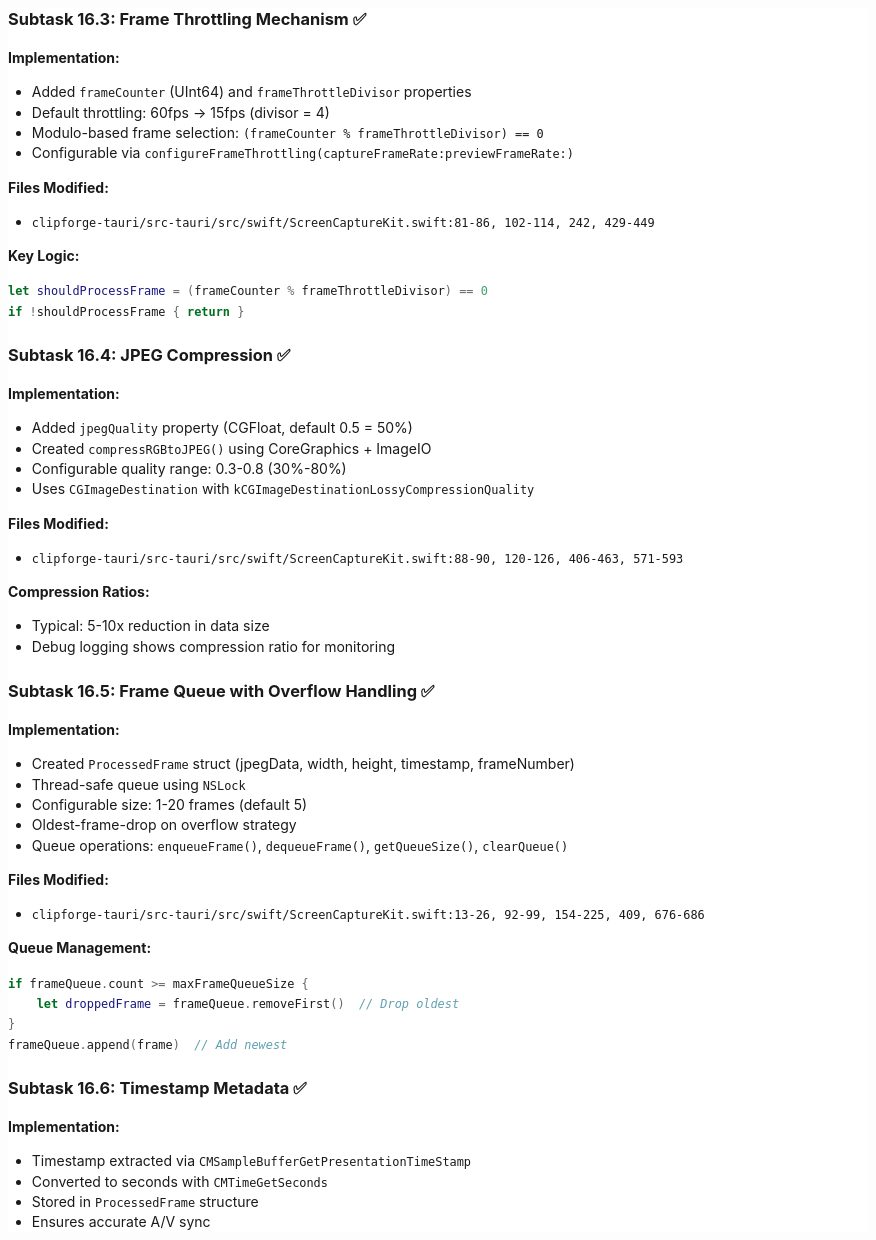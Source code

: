 ### Subtask 16.3: Frame Throttling Mechanism ✅

**Implementation:**
- Added `frameCounter` (UInt64) and `frameThrottleDivisor` properties
- Default throttling: 60fps → 15fps (divisor = 4)
- Modulo-based frame selection: `(frameCounter % frameThrottleDivisor) == 0`
- Configurable via `configureFrameThrottling(captureFrameRate:previewFrameRate:)`

**Files Modified:**
- `clipforge-tauri/src-tauri/src/swift/ScreenCaptureKit.swift:81-86, 102-114, 242, 429-449`

**Key Logic:**
```swift
let shouldProcessFrame = (frameCounter % frameThrottleDivisor) == 0
if !shouldProcessFrame { return }
```

### Subtask 16.4: JPEG Compression ✅

**Implementation:**
- Added `jpegQuality` property (CGFloat, default 0.5 = 50%)
- Created `compressRGBtoJPEG()` using CoreGraphics + ImageIO
- Configurable quality range: 0.3-0.8 (30%-80%)
- Uses `CGImageDestination` with `kCGImageDestinationLossyCompressionQuality`

**Files Modified:**
- `clipforge-tauri/src-tauri/src/swift/ScreenCaptureKit.swift:88-90, 120-126, 406-463, 571-593`

**Compression Ratios:**
- Typical: 5-10x reduction in data size
- Debug logging shows compression ratio for monitoring

### Subtask 16.5: Frame Queue with Overflow Handling ✅

**Implementation:**
- Created `ProcessedFrame` struct (jpegData, width, height, timestamp, frameNumber)
- Thread-safe queue using `NSLock`
- Configurable size: 1-20 frames (default 5)
- Oldest-frame-drop on overflow strategy
- Queue operations: `enqueueFrame()`, `dequeueFrame()`, `getQueueSize()`, `clearQueue()`

**Files Modified:**
- `clipforge-tauri/src-tauri/src/swift/ScreenCaptureKit.swift:13-26, 92-99, 154-225, 409, 676-686`

**Queue Management:**
```swift
if frameQueue.count >= maxFrameQueueSize {
    let droppedFrame = frameQueue.removeFirst()  // Drop oldest
}
frameQueue.append(frame)  // Add newest
```

### Subtask 16.6: Timestamp Metadata ✅

**Implementation:**
- Timestamp extracted via `CMSampleBufferGetPresentationTimeStamp`
- Converted to seconds with `CMTimeGetSeconds`
- Stored in `ProcessedFrame` structure
- Ensures accurate A/V sync

